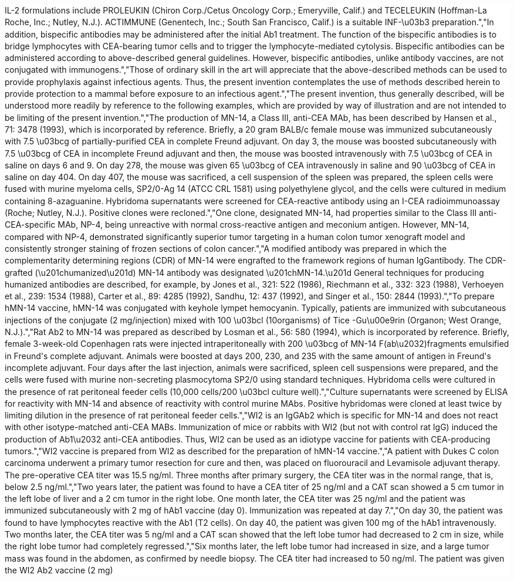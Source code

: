 IL-2 formulations include PROLEUKIN (Chiron Corp.\/Cetus Oncology Corp.; Emeryville, Calif.) and TECELEUKIN (Hoffman-La Roche, Inc.; Nutley, N.J.). ACTIMMUNE (Genentech, Inc.; South San Francisco, Calif.) is a suitable INF-\u03b3 preparation.","In addition, bispecific antibodies may be administered after the initial Ab1 treatment. The function of the bispecific antibodies is to bridge lymphocytes with CEA-bearing tumor cells and to trigger the lymphocyte-mediated cytolysis. Bispecific antibodies can be administered according to above-described general guidelines. However, bispecific antibodies, unlike antibody vaccines, are not conjugated with immunogens.","Those of ordinary skill in the art will appreciate that the above-described methods can be used to provide prophylaxis against infectious agents. Thus, the present invention contemplates the use of methods described herein to provide protection to a mammal before exposure to an infectious agent.","The present invention, thus generally described, will be understood more readily by reference to the following examples, which are provided by way of illustration and are not intended to be limiting of the present invention.","The production of MN-14, a Class III, anti-CEA MAb, has been described by Hansen et al., 71: 3478 (1993), which is incorporated by reference. Briefly, a 20 gram BALB\/c female mouse was immunized subcutaneously with 7.5 \u03bcg of partially-purified CEA in complete Freund adjuvant. On day 3, the mouse was boosted subcutaneously with 7.5 \u03bcg of CEA in incomplete Freund adjuvant and then, the mouse was boosted intravenously with 7.5 \u03bcg of CEA in saline on days 6 and 9. On day 278, the mouse was given 65 \u03bcg of CEA intravenously in saline and 90 \u03bcg of CEA in saline on day 404. On day 407, the mouse was sacrificed, a cell suspension of the spleen was prepared, the spleen cells were fused with murine myeloma cells, SP2\/0-Ag 14 (ATCC CRL 1581) using polyethylene glycol, and the cells were cultured in medium containing 8-azaguanine. Hybridoma supernatants were screened for CEA-reactive antibody using an I-CEA radioimmunoassay (Roche; Nutley, N.J.). Positive clones were recloned.","One clone, designated MN-14, had properties similar to the Class III anti-CEA-specific MAb, NP-4, being unreactive with normal cross-reactive antigen and meconium antigen. However, MN-14, compared with NP-4, demonstrated significantly superior tumor targeting in a human colon tumor xenograft model and consistently stronger staining of frozen sections of colon cancer.","A modified antibody was prepared in which the complementarity determining regions (CDR) of MN-14 were engrafted to the framework regions of human IgGantibody. The CDR-grafted (\u201chumanized\u201d) MN-14 antibody was designated \u201chMN-14.\u201d General techniques for producing humanized antibodies are described, for example, by Jones et al., 321: 522 (1986), Riechmann et al., 332: 323 (1988), Verhoeyen et al., 239: 1534 (1988), Carter et al., 89: 4285 (1992), Sandhu, 12: 437 (1992), and Singer et al., 150: 2844 (1993).","To prepare hMN-14 vaccine, hMN-14 was conjugated with keyhole lympet hemocyanin. Typically, patients are immunized with subcutaneous injections of the conjugate (2 mg\/injection) mixed with 100 \u03bcl (10organisms) of Tice -Gu\u00e9rin (Organon; West Orange, N.J.).","Rat Ab2 to MN-14 was prepared as described by Losman et al., 56: 580 (1994), which is incorporated by reference. Briefly, female 3-week-old Copenhagen rats were injected intraperitoneally with 200 \u03bcg of MN-14 F(ab\u2032)fragments emulsified in Freund's complete adjuvant. Animals were boosted at days 200, 230, and 235 with the same amount of antigen in Freund's incomplete adjuvant. Four days after the last injection, animals were sacrificed, spleen cell suspensions were prepared, and the cells were fused with murine non-secreting plasmocytoma SP2\/0 using standard techniques. Hybridoma cells were cultured in the presence of rat peritoneal feeder cells (10,000 cells\/200 \u03bcl culture well).","Culture supernatants were screened by ELISA for reactivity with MN-14 and absence of reactivity with control murine MAbs. Positive hybridomas were cloned at least twice by limiting dilution in the presence of rat peritoneal feeder cells.","WI2 is an IgGAb2 which is specific for MN-14 and does not react with other isotype-matched anti-CEA MABs. Immunization of mice or rabbits with WI2 (but not with control rat IgG) induced the production of Ab1\u2032 anti-CEA antibodies. Thus, WI2 can be used as an idiotype vaccine for patients with CEA-producing tumors.","WI2 vaccine is prepared from WI2 as described for the preparation of hMN-14 vaccine.","A patient with Dukes C colon carcinoma underwent a primary tumor resection for cure and then, was placed on fluorouracil and Levamisole adjuvant therapy. The pre-operative CEA titer was 15.5 ng\/ml. Three months after primary surgery, the CEA titer was in the normal range, that is, below 2.5 ng\/ml.","Two years later, the patient was found to have a CEA titer of 25 ng\/ml and a CAT scan showed a 5 cm tumor in the left lobe of liver and a 2 cm tumor in the right lobe. One month later, the CEA titer was 25 ng\/ml and the patient was immunized subcutaneously with 2 mg of hAb1 vaccine (day 0). Immunization was repeated at day 7.","On day 30, the patient was found to have lymphocytes reactive with the Ab1 (T2 cells). On day 40, the patient was given 100 mg of the hAb1 intravenously. Two months later, the CEA titer was 5 ng\/ml and a CAT scan showed that the left lobe tumor had decreased to 2 cm in size, while the right lobe tumor had completely regressed.","Six months later, the left lobe tumor had increased in size, and a large tumor mass was found in the abdomen, as confirmed by needle biopsy. The CEA titer had increased to 50 ng\/ml. The patient was given the WI2 Ab2 vaccine (2 mg)